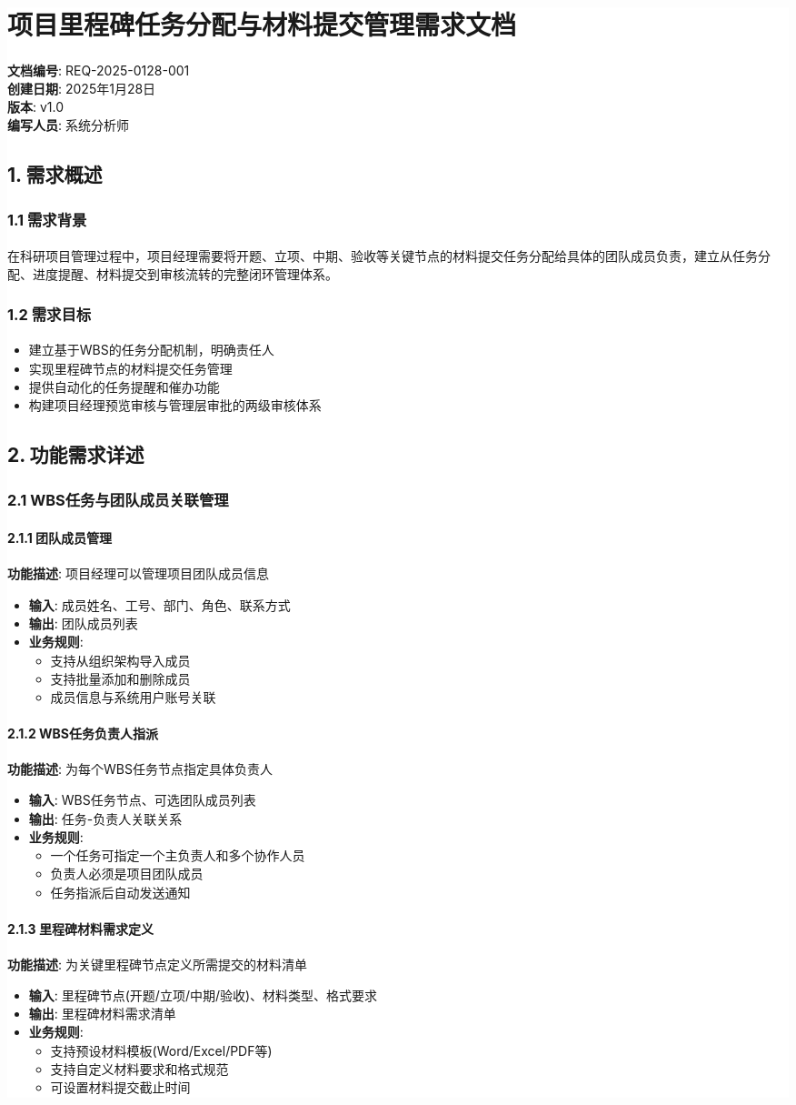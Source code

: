 # 项目里程碑任务分配与材料提交管理需求文档

**文档编号**: REQ-2025-0128-001  
**创建日期**: 2025年1月28日  
**版本**: v1.0  
**编写人员**: 系统分析师  

## 1. 需求概述

### 1.1 需求背景
在科研项目管理过程中，项目经理需要将开题、立项、中期、验收等关键节点的材料提交任务分配给具体的团队成员负责，建立从任务分配、进度提醒、材料提交到审核流转的完整闭环管理体系。

### 1.2 需求目标
- 建立基于WBS的任务分配机制，明确责任人
- 实现里程碑节点的材料提交任务管理
- 提供自动化的任务提醒和催办功能
- 构建项目经理预览审核与管理层审批的两级审核体系

## 2. 功能需求详述

### 2.1 WBS任务与团队成员关联管理

#### 2.1.1 团队成员管理
**功能描述**: 项目经理可以管理项目团队成员信息
- **输入**: 成员姓名、工号、部门、角色、联系方式
- **输出**: 团队成员列表
- **业务规则**: 
  - 支持从组织架构导入成员
  - 支持批量添加和删除成员
  - 成员信息与系统用户账号关联

#### 2.1.2 WBS任务负责人指派
**功能描述**: 为每个WBS任务节点指定具体负责人
- **输入**: WBS任务节点、可选团队成员列表
- **输出**: 任务-负责人关联关系
- **业务规则**:
  - 一个任务可指定一个主负责人和多个协作人员
  - 负责人必须是项目团队成员
  - 任务指派后自动发送通知

#### 2.1.3 里程碑材料需求定义
**功能描述**: 为关键里程碑节点定义所需提交的材料清单
- **输入**: 里程碑节点(开题/立项/中期/验收)、材料类型、格式要求
- **输出**: 里程碑材料需求清单
- **业务规则**:
  - 支持预设材料模板(Word/Excel/PDF等)
  - 支持自定义材料要求和格式规范
  - 可设置材料提交截止时间
